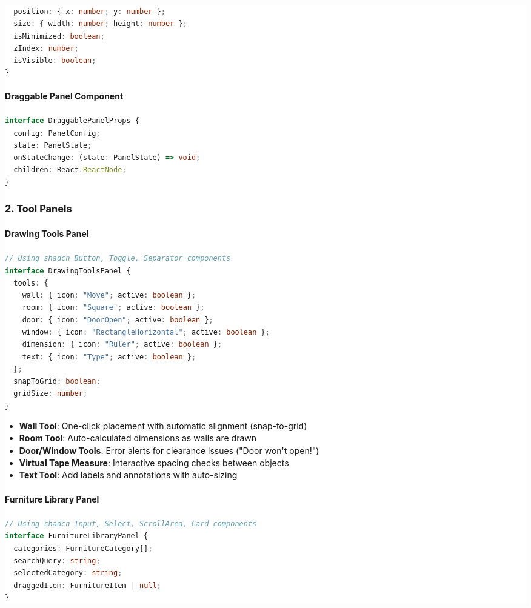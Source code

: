 ```typescript
  position: { x: number; y: number };
  size: { width: number; height: number };
  isMinimized: boolean;
  zIndex: number;
  isVisible: boolean;
}
```

#### Draggable Panel Component

```typescript
interface DraggablePanelProps {
  config: PanelConfig;
  state: PanelState;
  onStateChange: (state: PanelState) => void;
  children: React.ReactNode;
}
```

### 2. Tool Panels

#### Drawing Tools Panel

```typescript
// Using shadcn Button, Toggle, Separator components
interface DrawingToolsPanel {
  tools: {
    wall: { icon: "Move"; active: boolean };
    room: { icon: "Square"; active: boolean };
    door: { icon: "DoorOpen"; active: boolean };
    window: { icon: "RectangleHorizontal"; active: boolean };
    dimension: { icon: "Ruler"; active: boolean };
    text: { icon: "Type"; active: boolean };
  };
  snapToGrid: boolean;
  gridSize: number;
}
```

- **Wall Tool**: One-click placement with automatic alignment (snap-to-grid)
- **Room Tool**: Auto-calculated dimensions as walls are drawn
- **Door/Window Tools**: Error alerts for clearance issues ("Door won't open!")
- **Virtual Tape Measure**: Interactive spacing checks between objects
- **Text Tool**: Add labels and annotations with auto-sizing

#### Furniture Library Panel

```typescript
// Using shadcn Input, Select, ScrollArea, Card components
interface FurnitureLibraryPanel {
  categories: FurnitureCategory[];
  searchQuery: string;
  selectedCategory: string;
  draggedItem: FurnitureItem | null;
}
```
